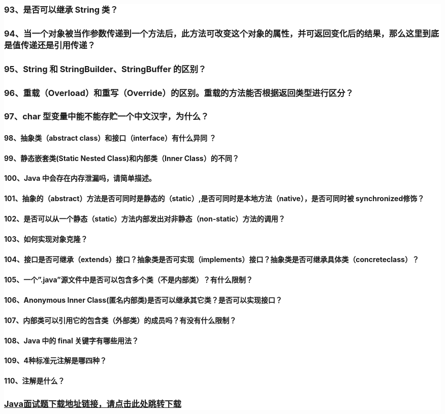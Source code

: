 ### 93、是否可以继承 String 类？  

### 94、当一个对象被当作参数传递到一个方法后，此方法可改变这个对象的属性，并可返回变化后的结果，那么这里到底是值传递还是引用传递？  

### 95、String 和 StringBuilder、StringBuffer 的区别？  

### 96、重载（Overload）和重写（Override）的区别。重载的方法能否根据返回类型进行区分？  

### 97、char 型变量中能不能存贮一个中文汉字，为什么？    

#### 98、抽象类（abstract class）和接口（interface）有什么异同  ？

#### 99、静态嵌套类(Static Nested Class)和内部类（Inner Class）的不同？  

#### 100、Java 中会存在内存泄漏吗，请简单描述。  

#### 101、抽象的（abstract）方法是否可同时是静态的（static）,是否可同时是本地方法（native），是否可同时被 synchronized修饰？  

#### 102、是否可以从一个静态（static）方法内部发出对非静态（non-static）方法的调用？

#### 103、如何实现对象克隆？  

#### 104、接口是否可继承（extends）接口？抽象类是否可实现（implements）接口？抽象类是否可继承具体类（concreteclass）？  

#### 105、一个”.java”源文件中是否可以包含多个类（不是内部类）？有什么限制？  

#### 106、Anonymous Inner Class(匿名内部类)是否可以继承其它类？是否可以实现接口？  

#### 107、内部类可以引用它的包含类（外部类）的成员吗？有没有什么限制？

#### 108、Java 中的 final 关键字有哪些用法？  

#### 109、4种标准元注解是哪四种？

#### 110、注解是什么？



### [Java面试题下载地址链接，请点击此处跳转下载](https://gitee.com/duchaochen/javamianshi)



